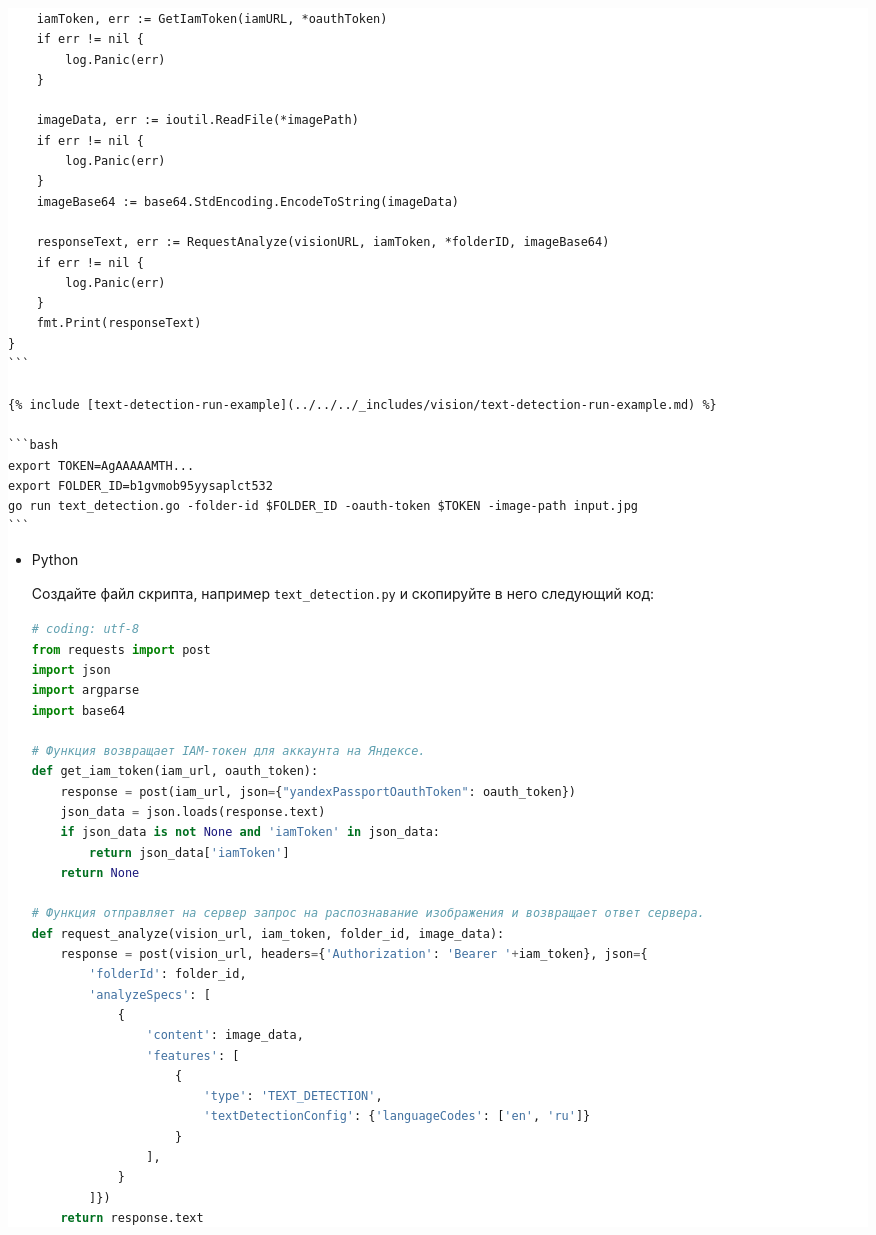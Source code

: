         iamToken, err := GetIamToken(iamURL, *oauthToken)
        if err != nil {
            log.Panic(err)
        }

        imageData, err := ioutil.ReadFile(*imagePath)
        if err != nil {
            log.Panic(err)
        }
        imageBase64 := base64.StdEncoding.EncodeToString(imageData)

        responseText, err := RequestAnalyze(visionURL, iamToken, *folderID, imageBase64)
        if err != nil {
            log.Panic(err)
        }
        fmt.Print(responseText)
    }
    ```

    {% include [text-detection-run-example](../../../_includes/vision/text-detection-run-example.md) %}

    ```bash
    export TOKEN=AgAAAAAMTH...
    export FOLDER_ID=b1gvmob95yysaplct532
    go run text_detection.go -folder-id $FOLDER_ID -oauth-token $TOKEN -image-path input.jpg
    ```

- Python

    Создайте файл скрипта, например `text_detection.py` и скопируйте в него следующий код:

    ```python
    # coding: utf-8
    from requests import post
    import json
    import argparse
    import base64

    # Функция возвращает IAM-токен для аккаунта на Яндексе.
    def get_iam_token(iam_url, oauth_token):
        response = post(iam_url, json={"yandexPassportOauthToken": oauth_token})
        json_data = json.loads(response.text)
        if json_data is not None and 'iamToken' in json_data:
            return json_data['iamToken']
        return None

    # Функция отправляет на сервер запрос на распознавание изображения и возвращает ответ сервера.
    def request_analyze(vision_url, iam_token, folder_id, image_data):
        response = post(vision_url, headers={'Authorization': 'Bearer '+iam_token}, json={
            'folderId': folder_id,
            'analyzeSpecs': [
                {
                    'content': image_data,
                    'features': [
                        {
                            'type': 'TEXT_DETECTION',
                            'textDetectionConfig': {'languageCodes': ['en', 'ru']}
                        }
                    ],
                }
            ]})
        return response.text